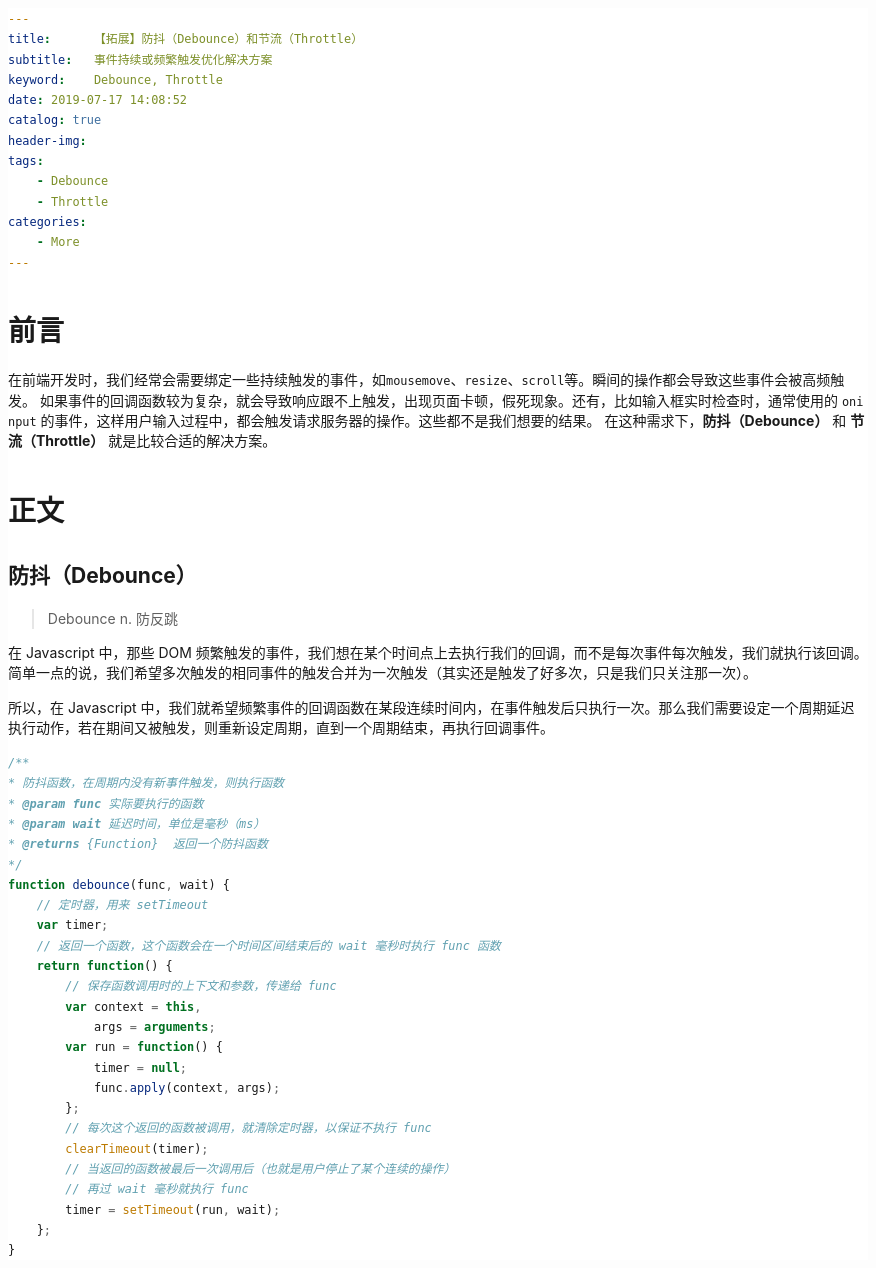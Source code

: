 ```yaml
---
title:      【拓展】防抖（Debounce）和节流（Throttle）
subtitle:   事件持续或频繁触发优化解决方案
keyword:    Debounce, Throttle
date: 2019-07-17 14:08:52
catalog: true
header-img:
tags:
    - Debounce
    - Throttle
categories: 
    - More
---
```


# 前言

在前端开发时，我们经常会需要绑定一些持续触发的事件，如`mousemove`、`resize`、`scroll`等。瞬间的操作都会导致这些事件会被高频触发。 如果事件的回调函数较为复杂，就会导致响应跟不上触发，出现页面卡顿，假死现象。还有，比如输入框实时检查时，通常使用的 `oninput` 的事件，这样用户输入过程中，都会触发请求服务器的操作。这些都不是我们想要的结果。
在这种需求下，**防抖（Debounce）** 和 **节流（Throttle）** 就是比较合适的解决方案。

# 正文

## 防抖（Debounce）

> Debounce
> n. 防反跳

在 Javascript 中，那些 DOM 频繁触发的事件，我们想在某个时间点上去执行我们的回调，而不是每次事件每次触发，我们就执行该回调。简单一点的说，我们希望多次触发的相同事件的触发合并为一次触发（其实还是触发了好多次，只是我们只关注那一次）。  

所以，在 Javascript 中，我们就希望频繁事件的回调函数在某段连续时间内，在事件触发后只执行一次。那么我们需要设定一个周期延迟执行动作，若在期间又被触发，则重新设定周期，直到一个周期结束，再执行回调事件。  

```js
/**
* 防抖函数，在周期内没有新事件触发，则执行函数
* @param func 实际要执行的函数
* @param wait 延迟时间，单位是毫秒（ms）
* @returns {Function}  返回一个防抖函数
*/
function debounce(func, wait) {
    // 定时器，用来 setTimeout
    var timer;
    // 返回一个函数，这个函数会在一个时间区间结束后的 wait 毫秒时执行 func 函数
    return function() {
        // 保存函数调用时的上下文和参数，传递给 func
        var context = this,
            args = arguments;
        var run = function() {
            timer = null;
            func.apply(context, args);
        };
        // 每次这个返回的函数被调用，就清除定时器，以保证不执行 func
        clearTimeout(timer);
        // 当返回的函数被最后一次调用后（也就是用户停止了某个连续的操作）
        // 再过 wait 毫秒就执行 func
        timer = setTimeout(run, wait);
    };
}
```
